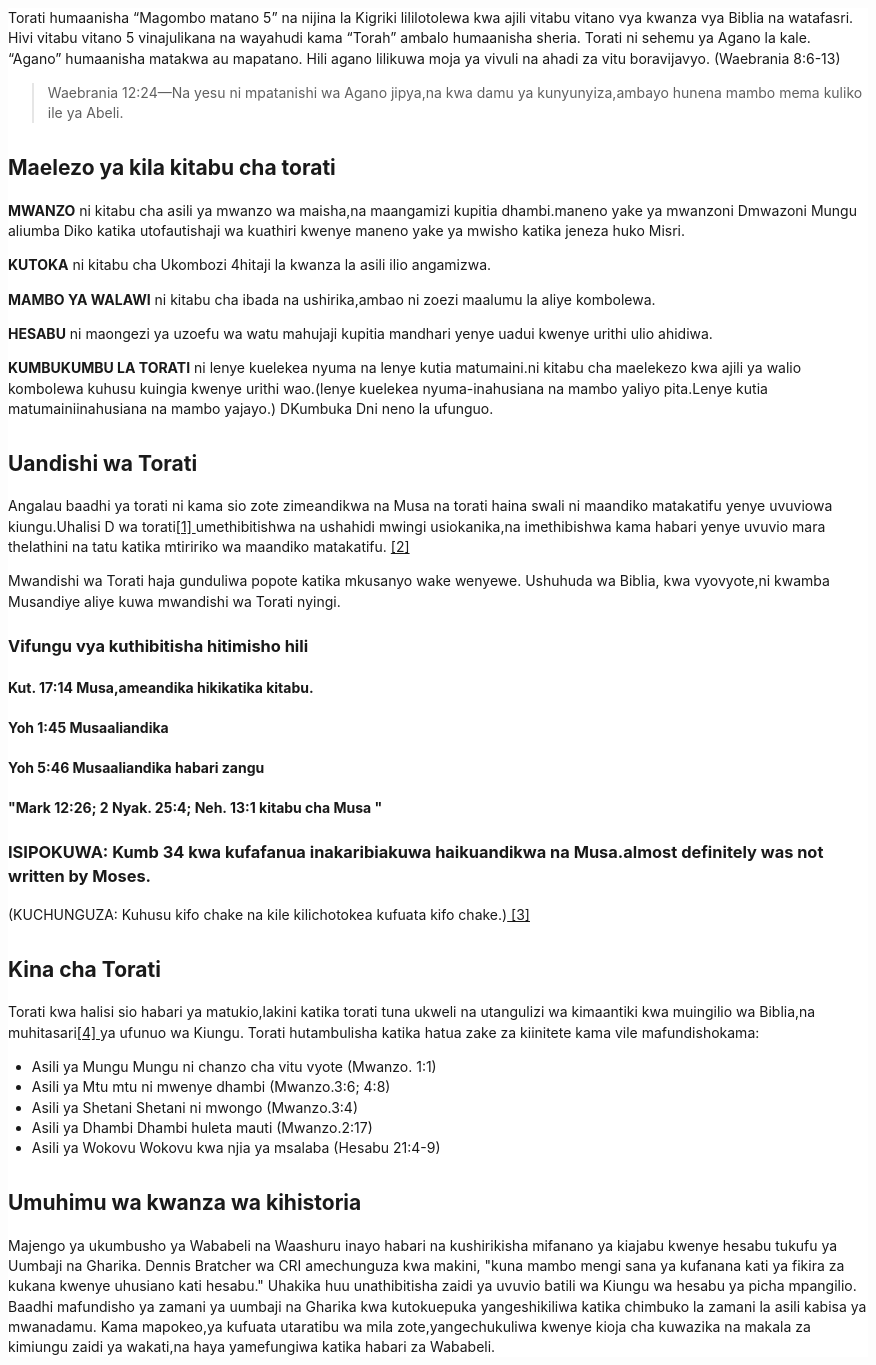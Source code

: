 <p><span lang='swa'>Torati humaanisha &ldquo;Magombo matano 5&rdquo; na nijina la Kigriki lililotolewa kwa ajili vitabu vitano vya kwanza vya Biblia na watafasri. Hivi vitabu vitano 5 vinajulikana na wayahudi kama &ldquo;Torah&rdquo; ambalo humaanisha sheria. Torati ni sehemu ya Agano la kale. &ldquo;Agano&rdquo; humaanisha matakwa au mapatano. Hili agano lilikuwa moja ya vivuli na ahadi za vitu boravijavyo. (Waebrania 8:6-13)</span></p>
<blockquote><span lang='swa'>Waebrania 12:24&mdash;Na yesu ni mpatanishi wa Agano jipya&#44;na kwa damu ya kunyunyiza&#44;ambayo hunena mambo mema kuliko ile ya Abeli. </span></blockquote>
<h2><span lang='swa'>Maelezo ya kila kitabu cha torati </span></h2>
<p><span lang='swa'><strong>MWANZO</strong> ni kitabu cha asili ya mwanzo wa maisha&#44;na maangamizi kupitia dhambi.maneno yake ya mwanzoni Dmwazoni Mungu aliumba Diko katika utofautishaji wa kuathiri kwenye maneno yake ya mwisho katika jeneza huko Misri.</span></p>
<p><span lang='swa'><strong>KUTOKA</strong> ni kitabu cha Ukombozi 4hitaji la kwanza la asili ilio angamizwa. </span></p>
<p><span lang='swa'><strong>MAMBO YA WALAWI</strong> ni kitabu cha ibada na ushirika&#44;ambao ni zoezi maalumu la aliye kombolewa. </span></p>
<p><span lang='swa'><strong>HESABU</strong> ni maongezi ya uzoefu wa watu mahujaji kupitia mandhari yenye uadui kwenye urithi ulio ahidiwa. </span></p>
 <p><span lang='swa'><strong>KUMBUKUMBU LA TORATI</strong> ni lenye kuelekea nyuma na lenye kutia matumaini.ni kitabu cha maelekezo kwa ajili ya walio kombolewa kuhusu kuingia kwenye urithi wao.(lenye kuelekea nyuma-inahusiana na mambo yaliyo pita.Lenye kutia matumainiinahusiana na mambo yajayo.) DKumbuka Dni neno la ufunguo. </span></p>
<h2><span lang='swa'>Uandishi wa Torati </span></h2>
<p><span lang='swa'>Angalau baadhi ya torati ni kama sio zote zimeandikwa na Musa na torati haina swali ni maandiko matakatifu yenye uvuviowa kiungu.Uhalisi D wa torati<a href='#footnotes'>[1] </a> umethibitishwa na ushahidi mwingi usiokanika&#44;na imethibishwa kama habari yenye uvuvio mara thelathini na tatu katika mtiririko wa maandiko matakatifu. <a href='#footnotes'>[2]</a></span></p>
<p><span lang='swa'>Mwandishi wa Torati haja gunduliwa popote katika mkusanyo wake wenyewe. Ushuhuda wa Biblia&#44; kwa vyovyote&#44;ni kwamba Musandiye aliye kuwa mwandishi wa Torati nyingi.</span></p>
<h3><span lang='swa'>Vifungu vya kuthibitisha hitimisho hili </span></h3>
<h4><span lang='swa'>Kut. 17:14 Musa&#44;ameandika hikikatika kitabu. </span></h4>
<h4><span lang='swa'>Yoh 1:45 Musaaliandika </span></h4>
<h4><span lang='swa'>Yoh 5:46 Musaaliandika habari zangu </span></h4>
<h4><span lang='swa'>"Mark 12:26; 2 Nyak. 25:4; Neh. 13:1 kitabu cha Musa " </span></h4>
<h3><span lang='swa'>ISIPOKUWA: Kumb 34 kwa kufafanua inakaribiakuwa haikuandikwa na Musa.almost definitely was not written by Moses. </span></h3>
<p><span lang='swa'>(KUCHUNGUZA: Kuhusu kifo chake na kile kilichotokea kufuata kifo chake.)<a href='#footnotes'> [3]</a></span></p>
<h2><span lang='swa'>Kina cha Torati </span></h2>
<p><span lang='swa'>Torati kwa halisi sio habari ya matukio&#44;lakini katika torati tuna ukweli na utangulizi wa kimaantiki kwa muingilio wa Biblia&#44;na muhitasari<a href='#footnotes'>[4] </a>ya ufunuo wa Kiungu. Torati hutambulisha katika hatua zake za kiinitete kama vile mafundishokama: </span></p><ul>
<li><span lang='swa'>Asili ya Mungu Mungu ni chanzo cha vitu vyote (Mwanzo. 1:1) </span></li>
<li><span lang='swa'>Asili ya Mtu mtu ni mwenye dhambi (Mwanzo.3:6; 4:8) </span></li>
<li><span lang='swa'>Asili ya Shetani Shetani ni mwongo (Mwanzo.3:4) </span></li>
<li><span lang='swa'>Asili ya Dhambi Dhambi huleta mauti (Mwanzo.2:17) </span></li>
<li><span lang='swa'>Asili ya Wokovu Wokovu kwa njia ya msalaba (Hesabu 21:4-9) </span></li></ul>

<h2><span lang='swa'>Umuhimu wa kwanza wa kihistoria </span></h2>
<p><span lang='swa'>Majengo ya ukumbusho ya Wababeli na Waashuru inayo habari na kushirikisha mifanano ya kiajabu kwenye hesabu tukufu ya Uumbaji na Gharika. Dennis Bratcher wa CRI amechunguza kwa makini&#44; "kuna mambo mengi sana ya kufanana kati ya fikira za kukana kwenye uhusiano kati hesabu." Uhakika huu unathibitisha zaidi ya uvuvio batili wa Kiungu wa hesabu ya picha mpangilio. Baadhi mafundisho ya zamani ya uumbaji na Gharika kwa kutokuepuka yangeshikiliwa katika chimbuko la zamani la asili kabisa ya mwanadamu. Kama mapokeo&#44;ya kufuata utaratibu wa mila zote&#44;yangechukuliwa kwenye kioja cha kuwazika na makala za kimiungu zaidi ya wakati&#44;na haya yamefungiwa katika habari za Wababeli. </span></p>